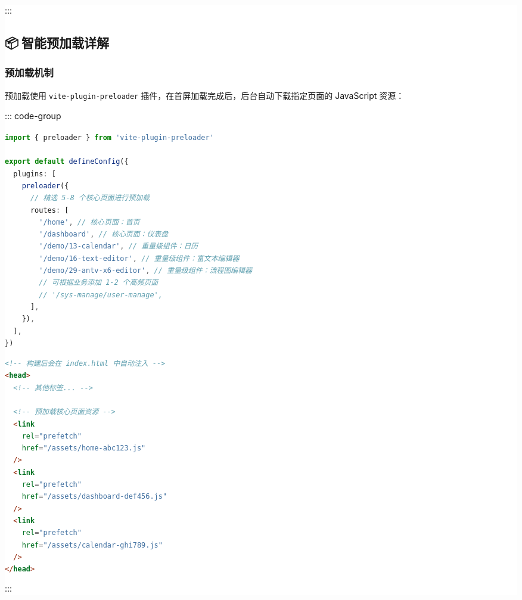 :::

## 📦 智能预加载详解

### 预加载机制

预加载使用 `vite-plugin-preloader` 插件，在首屏加载完成后，后台自动下载指定页面的 JavaScript 资源：

::: code-group

```typescript [vite.config.ts - 预加载配置]
import { preloader } from 'vite-plugin-preloader'

export default defineConfig({
  plugins: [
    preloader({
      // 精选 5-8 个核心页面进行预加载
      routes: [
        '/home', // 核心页面：首页
        '/dashboard', // 核心页面：仪表盘
        '/demo/13-calendar', // 重量级组件：日历
        '/demo/16-text-editor', // 重量级组件：富文本编辑器
        '/demo/29-antv-x6-editor', // 重量级组件：流程图编辑器
        // 可根据业务添加 1-2 个高频页面
        // '/sys-manage/user-manage',
      ],
    }),
  ],
})
```

```html [构建产物 - 预加载标签]
<!-- 构建后会在 index.html 中自动注入 -->
<head>
  <!-- 其他标签... -->

  <!-- 预加载核心页面资源 -->
  <link
    rel="prefetch"
    href="/assets/home-abc123.js"
  />
  <link
    rel="prefetch"
    href="/assets/dashboard-def456.js"
  />
  <link
    rel="prefetch"
    href="/assets/calendar-ghi789.js"
  />
</head>
```

:::
